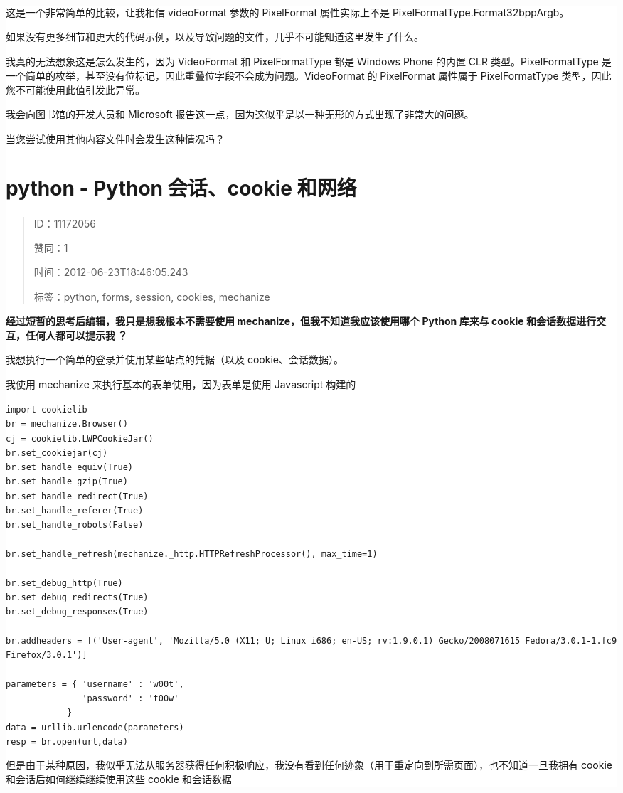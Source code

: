 这是一个非常简单的比较，让我相信 videoFormat 参数的 PixelFormat 属性实际上不是 PixelFormatType.Format32bppArgb。

如果没有更多细节和更大的代码示例，以及导致问题的文件，几乎不可能知道这里发生了什么。

我真的无法想象这是怎么发生的，因为 VideoFormat 和 PixelFormatType 都是 Windows Phone 的内置 CLR 类型。PixelFormatType 是一个简单的枚举，甚至没有位标记，因此重叠位字段不会成为问题。VideoFormat 的 PixelFormat 属性属于 PixelFormatType 类型，因此您不可能使用此值引发此异常。

我会向图书馆的开发人员和 Microsoft 报告这一点，因为这似乎是以一种无形的方式出现了非常大的问题。

当您尝试使用其他内容文件时会发生这种情况吗？

# python - Python 会话、cookie 和网络

> ID：11172056
> 
> 赞同：1
> 
> 时间：2012-06-23T18:46:05.243
> 
> 标签：python, forms, session, cookies, mechanize

****经过短暂的思考后编辑，我只是​​想我根本不需要使用 mechanize，但我不知道我应该使用哪个 Python 库来与 cookie 和会话数据进行交互，任何人都可以提示我 ？****

我想执行一个简单的登录并使用某些站点的凭据（以及 cookie、会话数据）。

我使用 mechanize 来执行基本的表单使用，因为表单是使用 Javascript 构建的

```
import cookielib
br = mechanize.Browser()
cj = cookielib.LWPCookieJar()
br.set_cookiejar(cj)
br.set_handle_equiv(True)
br.set_handle_gzip(True)
br.set_handle_redirect(True)
br.set_handle_referer(True)
br.set_handle_robots(False)

br.set_handle_refresh(mechanize._http.HTTPRefreshProcessor(), max_time=1)

br.set_debug_http(True)
br.set_debug_redirects(True)
br.set_debug_responses(True)

br.addheaders = [('User-agent', 'Mozilla/5.0 (X11; U; Linux i686; en-US; rv:1.9.0.1) Gecko/2008071615 Fedora/3.0.1-1.fc9 Firefox/3.0.1')]

parameters = { 'username' : 'w00t',
               'password' : 't00w'
            }
data = urllib.urlencode(parameters)
resp = br.open(url,data) 
```

但是由于某种原因，我似乎无法从服务器获得任何积极响应，我没有看到任何迹象（用于重定向到所需页面），也不知道一旦我拥有 cookie 和会话后如何继续继续使用这些 cookie 和会话数据
